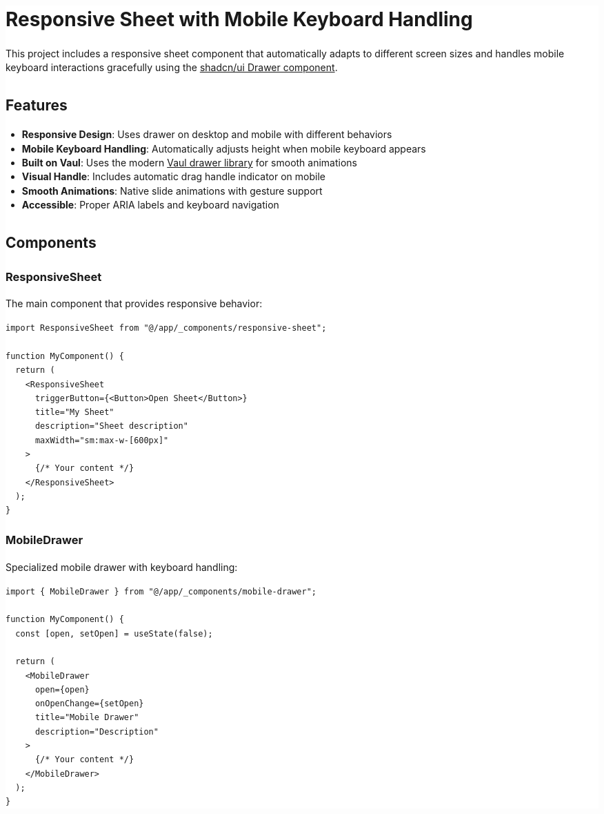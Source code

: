 # Responsive Sheet with Mobile Keyboard Handling

This project includes a responsive sheet component that automatically adapts to different screen sizes and handles mobile keyboard interactions gracefully using the [shadcn/ui Drawer component](https://ui.shadcn.com/docs/components/drawer).

## Features

- **Responsive Design**: Uses drawer on desktop and mobile with different behaviors
- **Mobile Keyboard Handling**: Automatically adjusts height when mobile keyboard appears
- **Built on Vaul**: Uses the modern [Vaul drawer library](https://github.com/emilkowalski/vaul) for smooth animations
- **Visual Handle**: Includes automatic drag handle indicator on mobile
- **Smooth Animations**: Native slide animations with gesture support
- **Accessible**: Proper ARIA labels and keyboard navigation

## Components

### ResponsiveSheet

The main component that provides responsive behavior:

```tsx
import ResponsiveSheet from "@/app/_components/responsive-sheet";

function MyComponent() {
  return (
    <ResponsiveSheet
      triggerButton={<Button>Open Sheet</Button>}
      title="My Sheet"
      description="Sheet description"
      maxWidth="sm:max-w-[600px]"
    >
      {/* Your content */}
    </ResponsiveSheet>
  );
}
```

### MobileDrawer

Specialized mobile drawer with keyboard handling:

```tsx
import { MobileDrawer } from "@/app/_components/mobile-drawer";

function MyComponent() {
  const [open, setOpen] = useState(false);

  return (
    <MobileDrawer
      open={open}
      onOpenChange={setOpen}
      title="Mobile Drawer"
      description="Description"
    >
      {/* Your content */}
    </MobileDrawer>
  );
}
```

